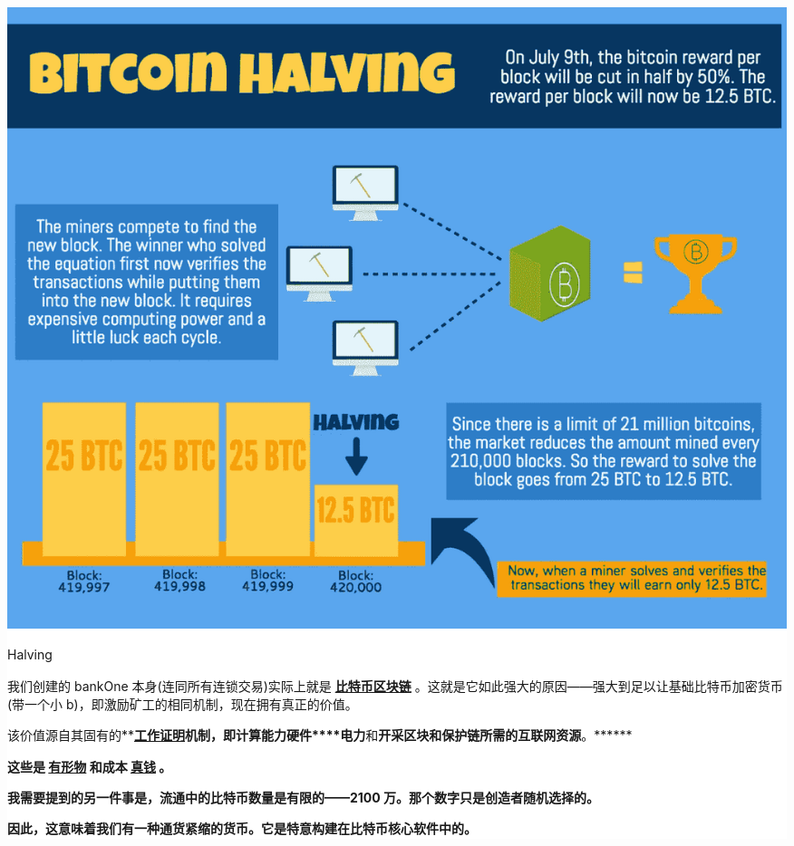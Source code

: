 ![](img/c100e2c1a1864657d1b5ef2c90a5c540.png)

Halving

我们创建的 bankOne 本身(连同所有连锁交易)实际上就是 [**比特币区块链**](https://blockchain.info/) 。这就是它如此强大的原因——强大到足以让基础比特币加密货币(带一个小 b)，即激励矿工的相同机制，现在拥有真正的价值。

该价值源自其固有的**[**工作证明**](https://www.youtube.com/watch?v=ELA91d_mx80)**机制，即****计算能力****硬件****电力**和**开采区块和保护链所需的互联网资源**。******

******这些是** [**有形物**](https://steemit.com/bitcoin/@proofmaster/5-years-ago-wired-magazine-called-bitcoin-an-abstraction-destroyed-their-wallet-keys-and-now-can-t-access-usd120k-worth-of) **和成本** [**真钱**](https://coinmarketcap.com/currencies/bitcoin/) **。******

****我需要提到的另一件事是，流通中的比特币数量是有限的——2100 万。那个数字只是创造者随机选择的。****

****因此，这意味着我们有一种通货紧缩的货币。它是特意构建在比特币核心软件中的。****
